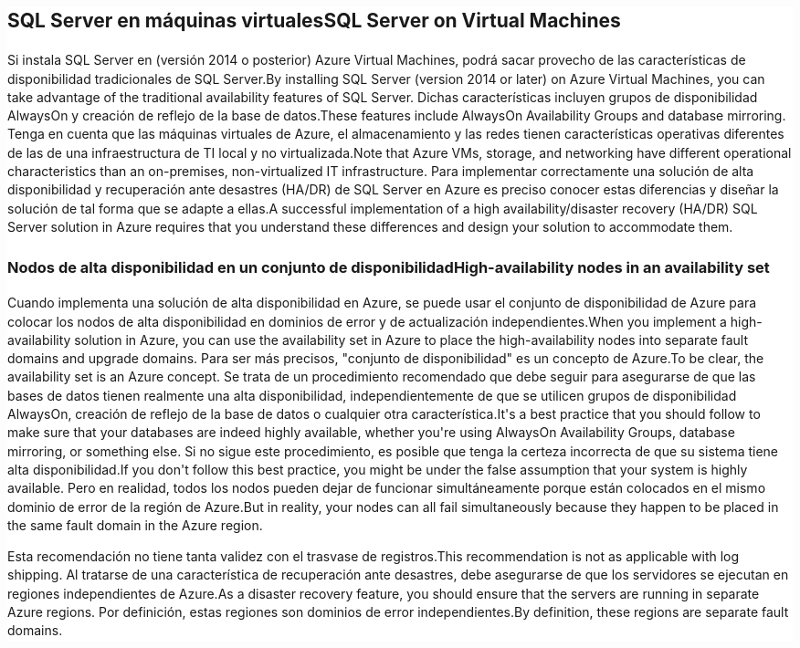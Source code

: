 ## <a name="sql-server-on-virtual-machines"></a><span data-ttu-id="bc3d6-243">SQL Server en máquinas virtuales</span><span class="sxs-lookup"><span data-stu-id="bc3d6-243">SQL Server on Virtual Machines</span></span>
<span data-ttu-id="bc3d6-244">Si instala SQL Server en (versión 2014 o posterior) Azure Virtual Machines, podrá sacar provecho de las características de disponibilidad tradicionales de SQL Server.</span><span class="sxs-lookup"><span data-stu-id="bc3d6-244">By installing SQL Server (version 2014 or later) on Azure Virtual Machines, you can take advantage of the traditional availability features of SQL Server.</span></span> <span data-ttu-id="bc3d6-245">Dichas características incluyen grupos de disponibilidad AlwaysOn y creación de reflejo de la base de datos.</span><span class="sxs-lookup"><span data-stu-id="bc3d6-245">These features include AlwaysOn Availability Groups and database mirroring.</span></span> <span data-ttu-id="bc3d6-246">Tenga en cuenta que las máquinas virtuales de Azure, el almacenamiento y las redes tienen características operativas diferentes de las de una infraestructura de TI local y no virtualizada.</span><span class="sxs-lookup"><span data-stu-id="bc3d6-246">Note that Azure VMs, storage, and networking have different operational characteristics than an on-premises, non-virtualized IT infrastructure.</span></span> <span data-ttu-id="bc3d6-247">Para implementar correctamente una solución de alta disponibilidad y recuperación ante desastres (HA/DR) de SQL Server en Azure es preciso conocer estas diferencias y diseñar la solución de tal forma que se adapte a ellas.</span><span class="sxs-lookup"><span data-stu-id="bc3d6-247">A successful implementation of a high availability/disaster recovery (HA/DR) SQL Server solution in Azure requires that you understand these differences and design your solution to accommodate them.</span></span>

### <a name="high-availability-nodes-in-an-availability-set"></a><span data-ttu-id="bc3d6-248">Nodos de alta disponibilidad en un conjunto de disponibilidad</span><span class="sxs-lookup"><span data-stu-id="bc3d6-248">High-availability nodes in an availability set</span></span>
<span data-ttu-id="bc3d6-249">Cuando implementa una solución de alta disponibilidad en Azure, se puede usar el conjunto de disponibilidad de Azure para colocar los nodos de alta disponibilidad en dominios de error y de actualización independientes.</span><span class="sxs-lookup"><span data-stu-id="bc3d6-249">When you implement a high-availability solution in Azure, you can use the availability set in Azure to place the high-availability nodes into separate fault domains and upgrade domains.</span></span> <span data-ttu-id="bc3d6-250">Para ser más precisos, "conjunto de disponibilidad" es un concepto de Azure.</span><span class="sxs-lookup"><span data-stu-id="bc3d6-250">To be clear, the availability set is an Azure concept.</span></span> <span data-ttu-id="bc3d6-251">Se trata de un procedimiento recomendado que debe seguir para asegurarse de que las bases de datos tienen realmente una alta disponibilidad, independientemente de que se utilicen grupos de disponibilidad AlwaysOn, creación de reflejo de la base de datos o cualquier otra característica.</span><span class="sxs-lookup"><span data-stu-id="bc3d6-251">It's a best practice that you should follow to make sure that your databases are indeed highly available, whether you're using AlwaysOn Availability Groups, database mirroring, or something else.</span></span> <span data-ttu-id="bc3d6-252">Si no sigue este procedimiento, es posible que tenga la certeza incorrecta de que su sistema tiene alta disponibilidad.</span><span class="sxs-lookup"><span data-stu-id="bc3d6-252">If you don't follow this best practice, you might be under the false assumption that your system is highly available.</span></span> <span data-ttu-id="bc3d6-253">Pero en realidad, todos los nodos pueden dejar de funcionar simultáneamente porque están colocados en el mismo dominio de error de la región de Azure.</span><span class="sxs-lookup"><span data-stu-id="bc3d6-253">But in reality, your nodes can all fail simultaneously because they happen to be placed in the same fault domain in the Azure region.</span></span>

<span data-ttu-id="bc3d6-254">Esta recomendación no tiene tanta validez con el trasvase de registros.</span><span class="sxs-lookup"><span data-stu-id="bc3d6-254">This recommendation is not as applicable with log shipping.</span></span> <span data-ttu-id="bc3d6-255">Al tratarse de una característica de recuperación ante desastres, debe asegurarse de que los servidores se ejecutan en regiones independientes de Azure.</span><span class="sxs-lookup"><span data-stu-id="bc3d6-255">As a disaster recovery feature, you should ensure that the servers are running in separate Azure regions.</span></span> <span data-ttu-id="bc3d6-256">Por definición, estas regiones son dominios de error independientes.</span><span class="sxs-lookup"><span data-stu-id="bc3d6-256">By definition, these regions are separate fault domains.</span></span>
